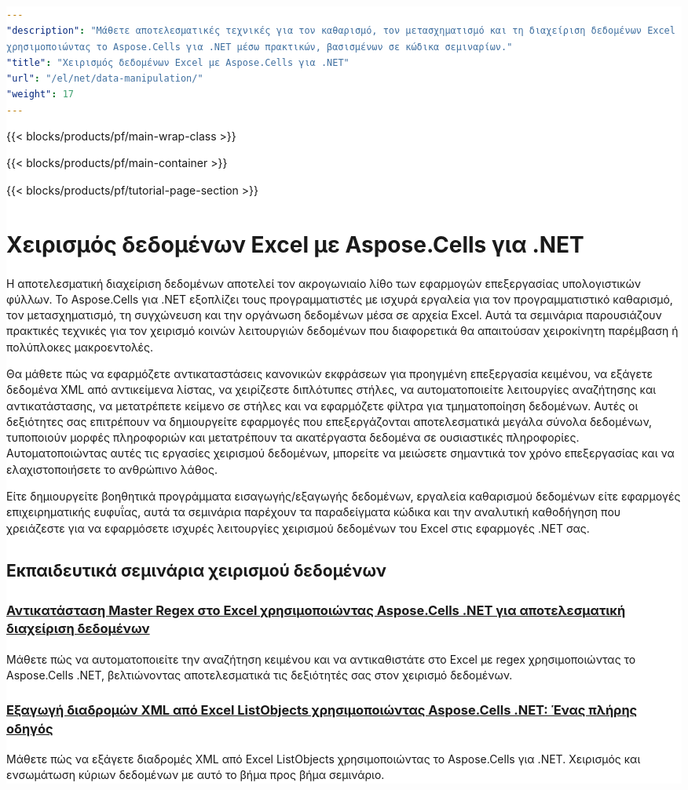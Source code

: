 ```yaml
---
"description": "Μάθετε αποτελεσματικές τεχνικές για τον καθαρισμό, τον μετασχηματισμό και τη διαχείριση δεδομένων Excel χρησιμοποιώντας το Aspose.Cells για .NET μέσω πρακτικών, βασισμένων σε κώδικα σεμιναρίων."
"title": "Χειρισμός δεδομένων Excel με Aspose.Cells για .NET"
"url": "/el/net/data-manipulation/"
"weight": 17
---
```


{{< blocks/products/pf/main-wrap-class >}}

{{< blocks/products/pf/main-container >}}

{{< blocks/products/pf/tutorial-page-section >}}


# Χειρισμός δεδομένων Excel με Aspose.Cells για .NET

Η αποτελεσματική διαχείριση δεδομένων αποτελεί τον ακρογωνιαίο λίθο των εφαρμογών επεξεργασίας υπολογιστικών φύλλων. Το Aspose.Cells για .NET εξοπλίζει τους προγραμματιστές με ισχυρά εργαλεία για τον προγραμματιστικό καθαρισμό, τον μετασχηματισμό, τη συγχώνευση και την οργάνωση δεδομένων μέσα σε αρχεία Excel. Αυτά τα σεμινάρια παρουσιάζουν πρακτικές τεχνικές για τον χειρισμό κοινών λειτουργιών δεδομένων που διαφορετικά θα απαιτούσαν χειροκίνητη παρέμβαση ή πολύπλοκες μακροεντολές.

Θα μάθετε πώς να εφαρμόζετε αντικαταστάσεις κανονικών εκφράσεων για προηγμένη επεξεργασία κειμένου, να εξάγετε δεδομένα XML από αντικείμενα λίστας, να χειρίζεστε διπλότυπες στήλες, να αυτοματοποιείτε λειτουργίες αναζήτησης και αντικατάστασης, να μετατρέπετε κείμενο σε στήλες και να εφαρμόζετε φίλτρα για τμηματοποίηση δεδομένων. Αυτές οι δεξιότητες σας επιτρέπουν να δημιουργείτε εφαρμογές που επεξεργάζονται αποτελεσματικά μεγάλα σύνολα δεδομένων, τυποποιούν μορφές πληροφοριών και μετατρέπουν τα ακατέργαστα δεδομένα σε ουσιαστικές πληροφορίες. Αυτοματοποιώντας αυτές τις εργασίες χειρισμού δεδομένων, μπορείτε να μειώσετε σημαντικά τον χρόνο επεξεργασίας και να ελαχιστοποιήσετε το ανθρώπινο λάθος.

Είτε δημιουργείτε βοηθητικά προγράμματα εισαγωγής/εξαγωγής δεδομένων, εργαλεία καθαρισμού δεδομένων είτε εφαρμογές επιχειρηματικής ευφυΐας, αυτά τα σεμινάρια παρέχουν τα παραδείγματα κώδικα και την αναλυτική καθοδήγηση που χρειάζεστε για να εφαρμόσετε ισχυρές λειτουργίες χειρισμού δεδομένων του Excel στις εφαρμογές .NET σας.


## Εκπαιδευτικά σεμινάρια χειρισμού δεδομένων

### [Αντικατάσταση Master Regex στο Excel χρησιμοποιώντας Aspose.Cells .NET για αποτελεσματική διαχείριση δεδομένων](./aspose-cells-dotnet-regex-replacement-excel)
Μάθετε πώς να αυτοματοποιείτε την αναζήτηση κειμένου και να αντικαθιστάτε στο Excel με regex χρησιμοποιώντας το Aspose.Cells .NET, βελτιώνοντας αποτελεσματικά τις δεξιότητές σας στον χειρισμό δεδομένων.

### [Εξαγωγή διαδρομών XML από Excel ListObjects χρησιμοποιώντας Aspose.Cells .NET: Ένας πλήρης οδηγός](./aspose-cells-net-extract-xml-listobjects)
Μάθετε πώς να εξάγετε διαδρομές XML από Excel ListObjects χρησιμοποιώντας το Aspose.Cells για .NET. Χειρισμός και ενσωμάτωση κύριων δεδομένων με αυτό το βήμα προς βήμα σεμινάριο.
